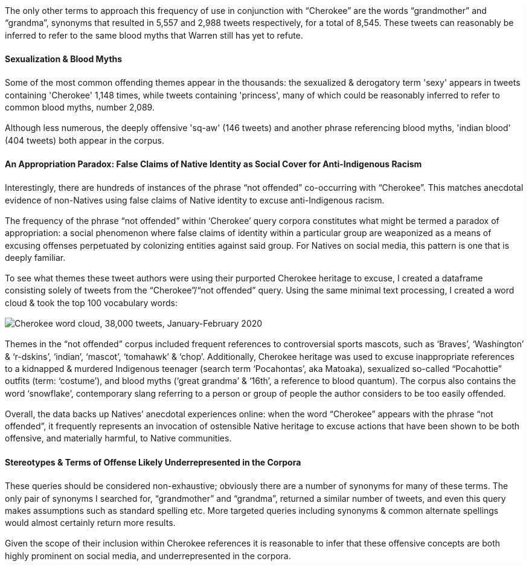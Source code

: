 The only other terms to approach this frequency of use in conjunction with “Cherokee” are the words “grandmother” and “grandma”, synonyms that resulted in 5,557 and 2,988 tweets respectively, for a total of 8,545. These tweets can reasonably be inferred to refer to the same blood myths that Warren still has yet to refute.

#### Sexualization & Blood Myths

Some of the most common offending themes appear in the thousands: the sexualized & derogatory term 'sexy' appears in tweets containing 'Cherokee' 1,148 times, while tweets containing 'princess', many of which could be reasonably inferred to refer to common blood myths, number 2,089.

Although less numerous, the deeply offensive 'sq-aw' (146 tweets) and another phrase referencing blood myths, 'indian blood' (404 tweets) both appear in the corpus.


#### An Appropriation Paradox: False Claims of Native Identity as Social Cover for Anti-Indigenous Racism

Interestingly, there are hundreds of instances of the phrase “not offended” co-occurring with “Cherokee”. This matches anecdotal evidence of non-Natives using false claims of Native identity to excuse anti-Indigenous racism.

The frequency of the phrase “not offended” within ‘Cherokee’ query corpora constitutes what might be termed a paradox of appropriation: a social phenomenon where false claims of identity within a particular group are weaponized as a means of excusing offenses perpetuated by colonizing entities against said group. For Natives on social media, this pattern is one that is deeply familiar.

To see what themes these tweet authors were using their purported Cherokee heritage to excuse, I created a dataframe consisting solely of tweets from the “Cherokee”/“not offended” query. Using the same minimal text processing, I created a word cloud & took the top 100 vocabulary words:

<img src="https://raw.githubusercontent.com/IndigenousEngineering/Cherokee_online/master/dataviz/Cherokee_and_not_offended_word_cloud_February%202020.png?token=AJ2DZT77VDHIQMMCA6MA26S6MJOIG" alt="Cherokee word cloud, 38,000 tweets, January-February 2020" width="500"/>

Themes in the “not offended” corpus included frequent references to controversial sports mascots, such as ‘Braves’, ‘Washington’ & ‘r-dskins’, ‘indian’, ‘mascot’, ‘tomahawk’ & ‘chop’. Additionally, Cherokee heritage was used to excuse inappropriate references to a kidnapped & murdered Indigenous teenager (search term ‘Pocahontas’, aka Matoaka), sexualized so-called “Pocahottie” outfits (term: ‘costume’), and blood myths (‘great grandma’ & ‘16th’, a reference to blood quantum). The corpus also contains the word ‘snowflake’, contemporary slang referring to a person or group of people the author considers to be too easily offended.

Overall, the data backs up Natives’ anecdotal experiences online: when the word “Cherokee” appears with the phrase “not offended”, it frequently represents an invocation of ostensible Native heritage to excuse actions that have been shown to be both offensive, and materially harmful, to Native communities.

#### Stereotypes & Terms of Offense Likely Underrepresented in the Corpora

These queries should be considered non-exhaustive; obviously there are a number of synonyms for many of these terms. The only pair of synonyms I searched for, “grandmother” and  “grandma”, returned a similar number of tweets, and even this query makes assumptions such as standard spelling etc. More targeted queries including synonyms & common alternate spellings would almost certainly return more results.

Given the scope of their inclusion within Cherokee references it is reasonable to infer that these offensive concepts are both highly prominent on social media, and underrepresented in the corpora.
